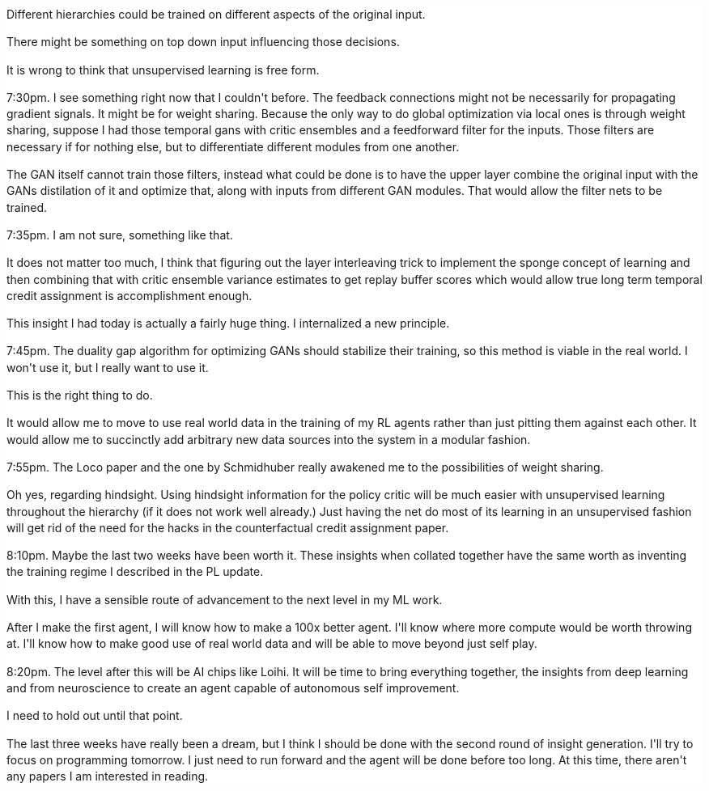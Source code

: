 Different hierarchies could be trained on different aspects of the original input.

There might be something on top down input influencing those decisions.

It is wrong to think that unsupervised learning is free form.

7:30pm. I see something right now that I couldn't before. The feedback connections might not be necessarily for propagating gradient signals. It might be for weight sharing. Because the only way to do global optimization via local ones is through weight sharing, suppose I had those temporal gans with critic ensembles and a feedforward filter for the inputs. Those filters are necessary if for nothing else, but to differentiate different modules from one another.

The GAN itself cannot train those filters, instead what could be done is to have the upper layer combine the original input with the GANs distilation of it and optimize that, along with inputs from different GAN modules. That would allow the filter nets to be trained.

7:35pm. I am not sure, something like that.

It does not matter too much, I think that figuring out the layer interleaving trick to implement the sponge concept of learning and then combining that with critic ensemble variance estimates to get replay buffer scores which would allow true long term temporal credit assignment is accomplishment enough.

This insight I had today is actually a fairly huge thing. I internalized a new principle.

7:45pm. The duality gap algorithm for optimizing GANs should stabilize their training, so this method is viable in the real world. I won't use it, but I really want to use it.

This is the right thing to do.

It would allow me to move to use real world data in the training of my RL agents rather than just pitting them against each other. It would allow me to succinctly add arbitrary new data sources into the system in a modular fashion.

7:55pm. The Loco paper and the one by Schmidhuber really awakened me to the possibilities of weight sharing.

Oh yes, regarding hindsight. Using hindsight information for the policy critic will be much easier with unsupervised learning throughout the hierarchy (if it does not work well already.) Just having the net do most of its learning in an unsupervised fashion will get rid of the need for the hacks in the counterfactual credit assignment paper.

8:10pm. Maybe the last two weeks have been worth it. These insights when collated together have the same worth as inventing the training regime I described in the PL update.

With this, I have a sensible route of advancement to the next level in my ML work.

After I make the first agent, I will know how to make a 100x better agent. I'll know where more compute would be worth throwing at. I'll know how to make good use of real world data and will be able to move beyond just self play.

8:20pm. The level after this will be AI chips like Loihi. It will be time to bring everything together, the insights from deep learning and from neuroscience to create an agent capable of autonomous self improvement.

I need to hold out until that point.

The last three weeks have really been a dream, but I think I should be done with the second round of insight generation. I'll try to focus on programming tomorrow. I just need to run forward and the agent will be done before too long. At this time, there aren't any papers I am interested in reading.
